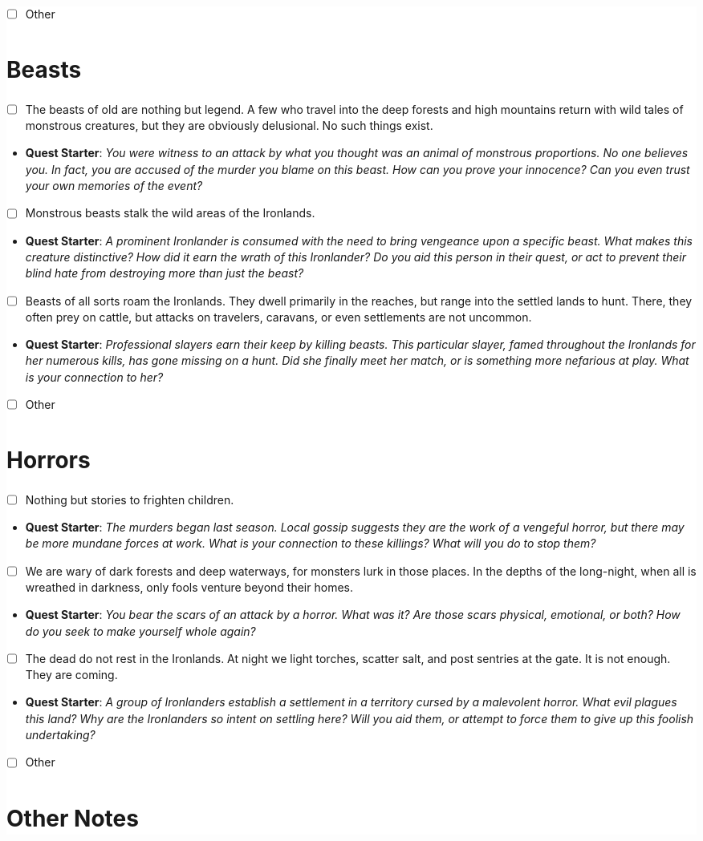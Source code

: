 - [ ]  Other

# Beasts
- [ ] The beasts of old are nothing but legend. A few who travel into the deep forests and high mountains return with wild tales of monstrous creatures, but they are obviously delusional. No such things exist.
- **Quest Starter**: *You were witness to an attack by what you thought was an animal of monstrous proportions. No one believes you. In fact, you are accused of the murder you blame on this beast. How can you prove your innocence? Can you even trust your own memories of the event?*

- [ ] Monstrous beasts stalk the wild areas of the Ironlands.
- **Quest Starter**: *A prominent Ironlander is consumed with the need to bring vengeance upon a specific beast. What makes this creature distinctive? How did it earn the wrath of this Ironlander? Do you aid this person in their quest, or act to prevent their blind hate from destroying more than just the beast?*

- [ ] Beasts of all sorts roam the Ironlands. They dwell primarily in the reaches, but range into the settled lands to hunt. There, they often prey on cattle, but attacks on travelers, caravans, or even settlements are not uncommon.
- **Quest Starter**: *Professional slayers earn their keep by killing beasts. This particular slayer, famed throughout the Ironlands for her numerous kills, has gone missing on a hunt. Did she finally meet her match, or is something more nefarious at play. What is your connection to her?*

- [ ]  Other 

# Horrors
- [ ] Nothing but stories to frighten children.
- **Quest Starter**: *The murders began last season. Local gossip suggests they are the work of a vengeful horror, but there may be more mundane forces at work. What is your connection to these killings? What will you do to stop them?*

- [ ] We are wary of dark forests and deep waterways, for monsters lurk in those places. In the depths of the long-night, when all is wreathed in darkness, only fools venture beyond their homes.
- **Quest Starter**: *You bear the scars of an attack by a horror. What was it? Are those scars physical, emotional, or both? How do you seek to make yourself whole again?*

- [ ] The dead do not rest in the Ironlands. At night we light torches, scatter salt, and post sentries at the gate. It is not enough. They are coming.
- **Quest Starter**: *A group of Ironlanders establish a settlement in a territory cursed by a malevolent horror. What evil plagues this land? Why are the Ironlanders so intent on settling here? Will you aid them, or attempt to force them to give up this foolish undertaking?*

- [ ]  Other

# Other Notes
